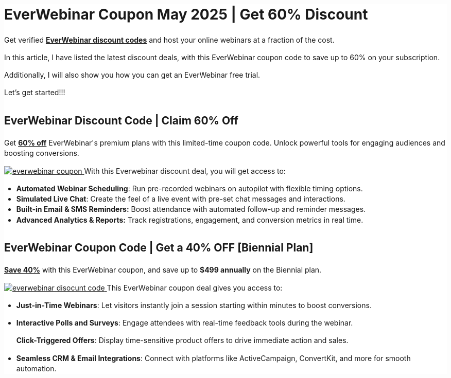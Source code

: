 # EverWebinar Coupon May 2025 | Get 60% Discount

Get verified [**EverWebinar discount codes**](https://try.kartra.com/gqbsazgr0ady-mec59t) and host your online webinars at a fraction of the cost.

In this article, I have listed the latest discount deals, with this EverWebinar coupon code to save up to 60% on your subscription.

Additionally, I will also show you how you can get an EverWebinar free trial.

Let’s get started!!!

## EverWebinar Discount Code | Claim 60% Off

Get [**60% off**](https://try.kartra.com/gqbsazgr0ady-mec59t) EverWebinar's premium plans with this limited-time coupon code. Unlock powerful tools for engaging audiences and boosting conversions.

[![everwebinar coupon](https://lh7-rt.googleusercontent.com/docsz/AD_4nXfw4viYy7-0g_08NXOPWtbenH5r1KXV4ByB2o2K9Um6oROWzHgoOd2Z6vueHFZsuyvT2N5l22on89UZEjmeHC6troiGRmPweDXD1Nsqtx3vKyGQaN47tdcdFPq77GCp2TF9nIGZfA?key=oflR0HYjeSZ3FVn691MXAA)
](https://try.kartra.com/gqbsazgr0ady-mec59t)
With this Everwebinar discount deal, you will get access to:

- **Automated Webinar Scheduling**: Run pre-recorded webinars on autopilot with flexible timing options.
- **Simulated Live Chat**: Create the feel of a live event with pre-set chat messages and interactions.
- **Built-in Email & SMS Reminders:** Boost attendance with automated follow-up and reminder messages.
- **Advanced Analytics & Reports:** Track registrations, engagement, and conversion metrics in real time.

## EverWebinar Coupon Code | Get a 40% OFF [Biennial Plan]

[**Save 40%**](https://try.kartra.com/gqbsazgr0ady-mec59t) with this EverWebinar coupon, and save up to **$499 annually** on the Biennial plan.

[![everwebinar disocunt code](https://lh7-rt.googleusercontent.com/docsz/AD_4nXfbNt5FGnitZ9OMjsFvC4NGtflivBKMczLIaA2wWn-c0zdE3_N_mr7iHifFk_ZE5WcdnFuTxf83k3Iqeh1KwSSVE48ryROzejcPMf9cquk5AC2lbHqq6EqUQadCvJZtvJ68gI41kA?key=oflR0HYjeSZ3FVn691MXAA)
](https://try.kartra.com/gqbsazgr0ady-mec59t)
This EverWebinar coupon deal gives you access to:

- **Just-in-Time Webinars**: Let visitors instantly join a session starting within minutes to boost conversions.
- **Interactive Polls and Surveys**: Engage attendees with real-time feedback tools during the webinar.
    
    **Click-Triggered Offers**: Display time-sensitive product offers to drive immediate action and sales.
    
- **Seamless CRM & Email Integrations**: Connect with platforms like ActiveCampaign, ConvertKit, and more for smooth automation.
